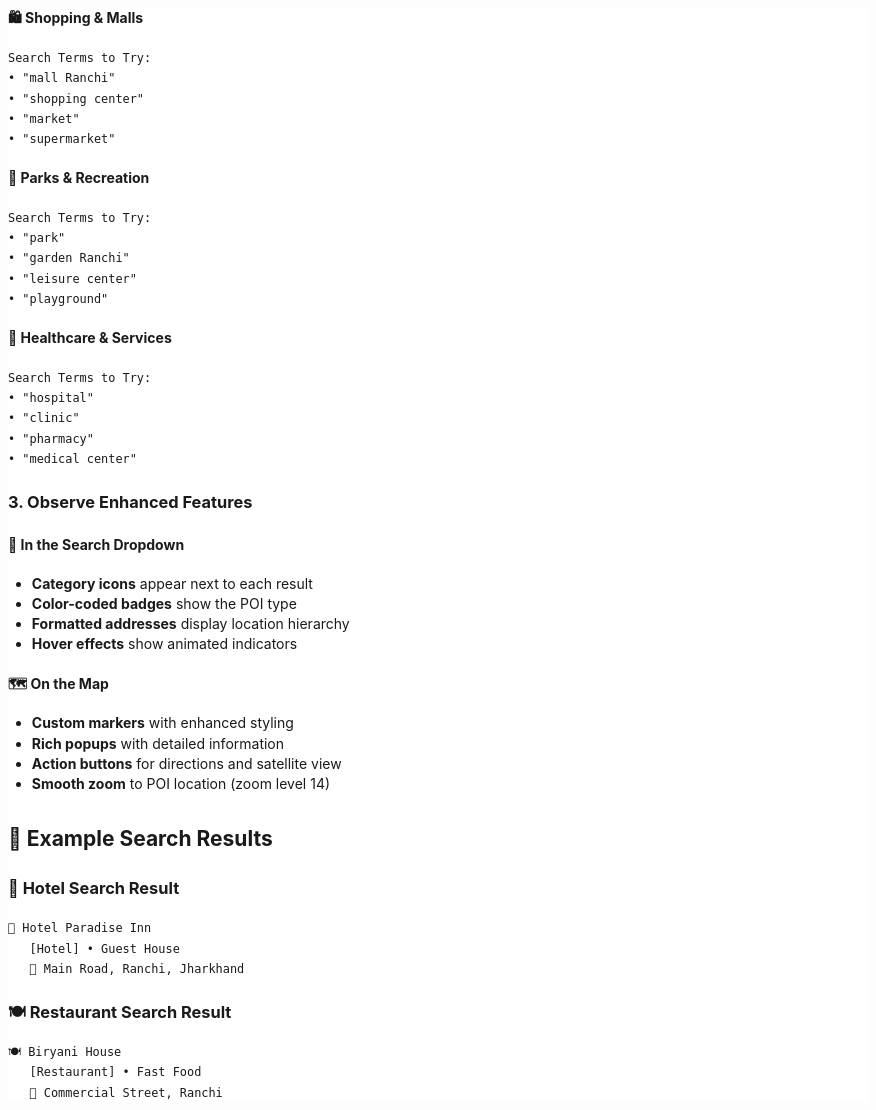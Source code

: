 #### 🛍️ **Shopping & Malls**
```
Search Terms to Try:
• "mall Ranchi"
• "shopping center"  
• "market"
• "supermarket"
```

#### 🌳 **Parks & Recreation**
```
Search Terms to Try:
• "park"
• "garden Ranchi"
• "leisure center"
• "playground"
```

#### 🏥 **Healthcare & Services**
```
Search Terms to Try:
• "hospital"
• "clinic"
• "pharmacy"
• "medical center"
```

### 3. **Observe Enhanced Features**

#### 📱 **In the Search Dropdown**
- **Category icons** appear next to each result
- **Color-coded badges** show the POI type
- **Formatted addresses** display location hierarchy
- **Hover effects** show animated indicators

#### 🗺️ **On the Map**
- **Custom markers** with enhanced styling
- **Rich popups** with detailed information
- **Action buttons** for directions and satellite view
- **Smooth zoom** to POI location (zoom level 14)

## 🎯 Example Search Results

### 🏨 **Hotel Search Result**
```
🏨 Hotel Paradise Inn
   [Hotel] • Guest House
   📍 Main Road, Ranchi, Jharkhand
```

### 🍽️ **Restaurant Search Result** 
```
🍽️ Biryani House
   [Restaurant] • Fast Food  
   📍 Commercial Street, Ranchi
```

